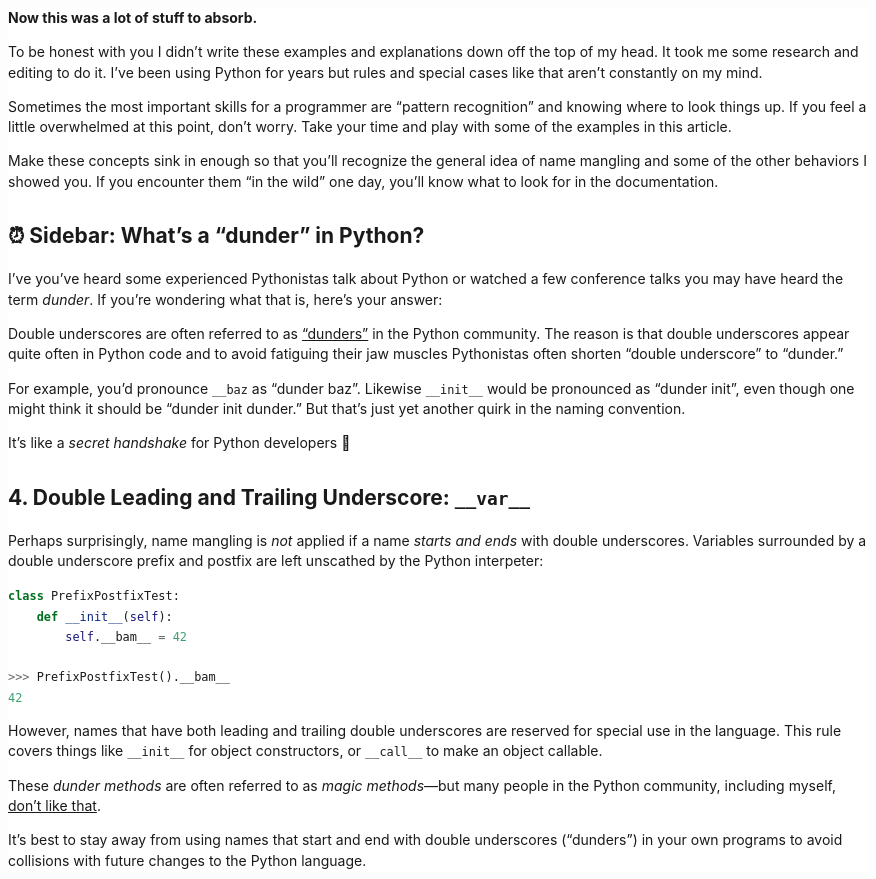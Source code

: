 **Now this was a lot of stuff to absorb.**

To be honest with you I didn’t write these examples and explanations  down off the top of my head. It took me some research and editing to do  it. I’ve been using Python for years but rules and special cases like  that aren’t constantly on my mind.

Sometimes the most important skills for a programmer are “pattern  recognition” and knowing where to look things up. If you feel a little  overwhelmed at this point, don’t worry. Take your time and play with  some of the examples in this article.

Make these concepts sink in enough so that you’ll recognize the  general idea of name mangling and some of the other behaviors I showed  you. If you encounter them “in the wild” one day, you’ll know what to  look for in the documentation.

## ⏰ Sidebar: What’s a “dunder” in Python?

I’ve you’ve heard some experienced Pythonistas talk about Python or watched a few conference talks you may have heard the term *dunder*. If you’re wondering what that is, here’s your answer:

Double underscores are often referred to as [“dunders”](https://nedbatchelder.com/blog/200605/dunder.html) in the Python community. The reason is that double underscores appear  quite often in Python code and to avoid fatiguing their jaw muscles  Pythonistas often shorten “double underscore” to “dunder.”

For example, you’d pronounce `__baz` as “dunder baz”. Likewise `__init__` would be pronounced as “dunder init”, even though one might think it  should be “dunder init dunder.” But that’s just yet another quirk in the naming convention.

It’s like a *secret handshake* for Python developers 🙂

## 4. Double Leading and Trailing Underscore: `__var__`

Perhaps surprisingly, name mangling is *not* applied if a name *starts and ends* with double underscores. Variables surrounded by a double underscore  prefix and postfix are left unscathed by the Python interpeter:

```python
class PrefixPostfixTest:
    def __init__(self):
        self.__bam__ = 42

>>> PrefixPostfixTest().__bam__
42
```

However, names that have both leading and trailing double underscores are reserved for special use in the language. This rule covers things  like `__init__` for object constructors, or `__call__` to make an object callable.

These *dunder methods* are often referred to as *magic methods*—but many people in the Python community, including myself, [don’t like that](http://www.pixelmonkey.org/2013/04/11/python-double-under-double-wonder).

It’s best to stay away from using names that start and end with  double underscores (“dunders”) in your own programs to avoid collisions  with future changes to the Python language.
